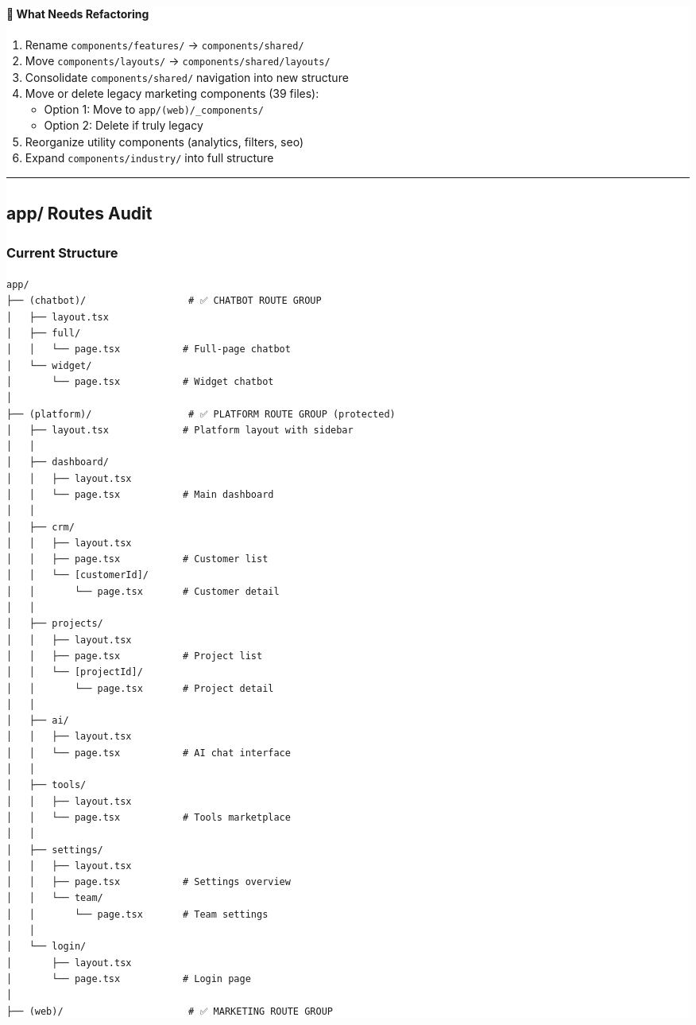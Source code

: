 #### 🔄 What Needs Refactoring
1. Rename `components/features/` → `components/shared/`
2. Move `components/layouts/` → `components/shared/layouts/`
3. Consolidate `components/shared/` navigation into new structure
4. Move or delete legacy marketing components (39 files):
   - Option 1: Move to `app/(web)/_components/`
   - Option 2: Delete if truly legacy
5. Reorganize utility components (analytics, filters, seo)
6. Expand `components/industry/` into full structure

---

## app/ Routes Audit

### Current Structure

```
app/
├── (chatbot)/                  # ✅ CHATBOT ROUTE GROUP
│   ├── layout.tsx
│   ├── full/
│   │   └── page.tsx           # Full-page chatbot
│   └── widget/
│       └── page.tsx           # Widget chatbot
│
├── (platform)/                 # ✅ PLATFORM ROUTE GROUP (protected)
│   ├── layout.tsx             # Platform layout with sidebar
│   │
│   ├── dashboard/
│   │   ├── layout.tsx
│   │   └── page.tsx           # Main dashboard
│   │
│   ├── crm/
│   │   ├── layout.tsx
│   │   ├── page.tsx           # Customer list
│   │   └── [customerId]/
│   │       └── page.tsx       # Customer detail
│   │
│   ├── projects/
│   │   ├── layout.tsx
│   │   ├── page.tsx           # Project list
│   │   └── [projectId]/
│   │       └── page.tsx       # Project detail
│   │
│   ├── ai/
│   │   ├── layout.tsx
│   │   └── page.tsx           # AI chat interface
│   │
│   ├── tools/
│   │   ├── layout.tsx
│   │   └── page.tsx           # Tools marketplace
│   │
│   ├── settings/
│   │   ├── layout.tsx
│   │   ├── page.tsx           # Settings overview
│   │   └── team/
│   │       └── page.tsx       # Team settings
│   │
│   └── login/
│       ├── layout.tsx
│       └── page.tsx           # Login page
│
├── (web)/                      # ✅ MARKETING ROUTE GROUP
```